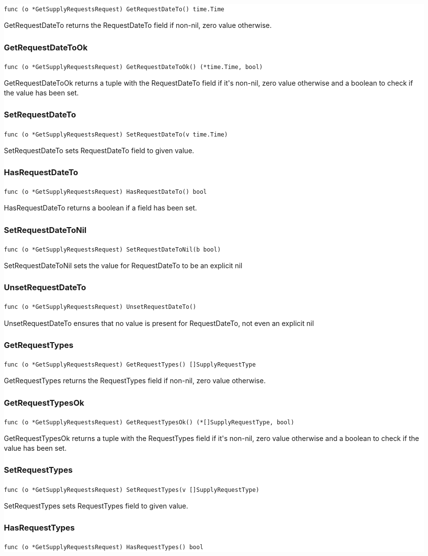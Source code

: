 `func (o *GetSupplyRequestsRequest) GetRequestDateTo() time.Time`

GetRequestDateTo returns the RequestDateTo field if non-nil, zero value otherwise.

### GetRequestDateToOk

`func (o *GetSupplyRequestsRequest) GetRequestDateToOk() (*time.Time, bool)`

GetRequestDateToOk returns a tuple with the RequestDateTo field if it's non-nil, zero value otherwise
and a boolean to check if the value has been set.

### SetRequestDateTo

`func (o *GetSupplyRequestsRequest) SetRequestDateTo(v time.Time)`

SetRequestDateTo sets RequestDateTo field to given value.

### HasRequestDateTo

`func (o *GetSupplyRequestsRequest) HasRequestDateTo() bool`

HasRequestDateTo returns a boolean if a field has been set.

### SetRequestDateToNil

`func (o *GetSupplyRequestsRequest) SetRequestDateToNil(b bool)`

 SetRequestDateToNil sets the value for RequestDateTo to be an explicit nil

### UnsetRequestDateTo
`func (o *GetSupplyRequestsRequest) UnsetRequestDateTo()`

UnsetRequestDateTo ensures that no value is present for RequestDateTo, not even an explicit nil
### GetRequestTypes

`func (o *GetSupplyRequestsRequest) GetRequestTypes() []SupplyRequestType`

GetRequestTypes returns the RequestTypes field if non-nil, zero value otherwise.

### GetRequestTypesOk

`func (o *GetSupplyRequestsRequest) GetRequestTypesOk() (*[]SupplyRequestType, bool)`

GetRequestTypesOk returns a tuple with the RequestTypes field if it's non-nil, zero value otherwise
and a boolean to check if the value has been set.

### SetRequestTypes

`func (o *GetSupplyRequestsRequest) SetRequestTypes(v []SupplyRequestType)`

SetRequestTypes sets RequestTypes field to given value.

### HasRequestTypes

`func (o *GetSupplyRequestsRequest) HasRequestTypes() bool`
